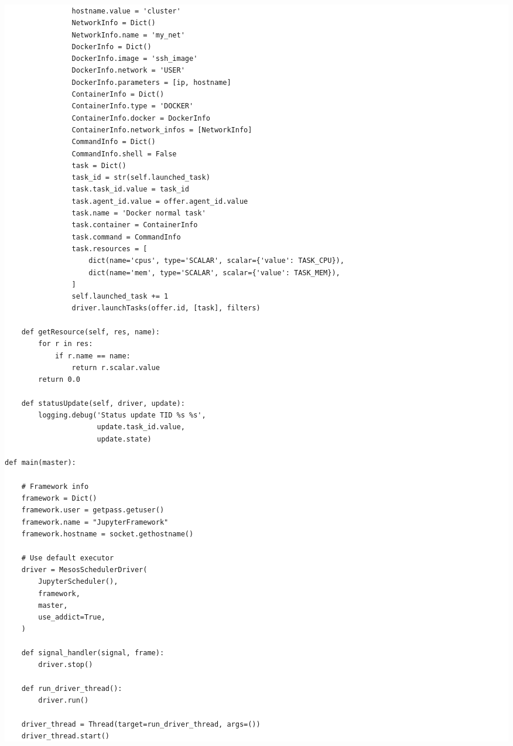 ```
                hostname.value = 'cluster'
                NetworkInfo = Dict()
                NetworkInfo.name = 'my_net'
                DockerInfo = Dict()
                DockerInfo.image = 'ssh_image'
                DockerInfo.network = 'USER'
                DockerInfo.parameters = [ip, hostname]
                ContainerInfo = Dict()
                ContainerInfo.type = 'DOCKER'
                ContainerInfo.docker = DockerInfo
                ContainerInfo.network_infos = [NetworkInfo]
                CommandInfo = Dict()
                CommandInfo.shell = False
                task = Dict()
                task_id = str(self.launched_task)
                task.task_id.value = task_id
                task.agent_id.value = offer.agent_id.value
                task.name = 'Docker normal task'
                task.container = ContainerInfo
                task.command = CommandInfo
                task.resources = [
                    dict(name='cpus', type='SCALAR', scalar={'value': TASK_CPU}),
                    dict(name='mem', type='SCALAR', scalar={'value': TASK_MEM}),
                ]
                self.launched_task += 1
                driver.launchTasks(offer.id, [task], filters)

    def getResource(self, res, name):
        for r in res:
            if r.name == name:
                return r.scalar.value
        return 0.0

    def statusUpdate(self, driver, update):
        logging.debug('Status update TID %s %s',
                      update.task_id.value,
                      update.state)

def main(master):

    # Framework info
    framework = Dict()
    framework.user = getpass.getuser()
    framework.name = "JupyterFramework"
    framework.hostname = socket.gethostname()

    # Use default executor
    driver = MesosSchedulerDriver(
        JupyterScheduler(),
        framework,
        master,
        use_addict=True,
    )

    def signal_handler(signal, frame):
        driver.stop()

    def run_driver_thread():
        driver.run()

    driver_thread = Thread(target=run_driver_thread, args=())
    driver_thread.start()

```